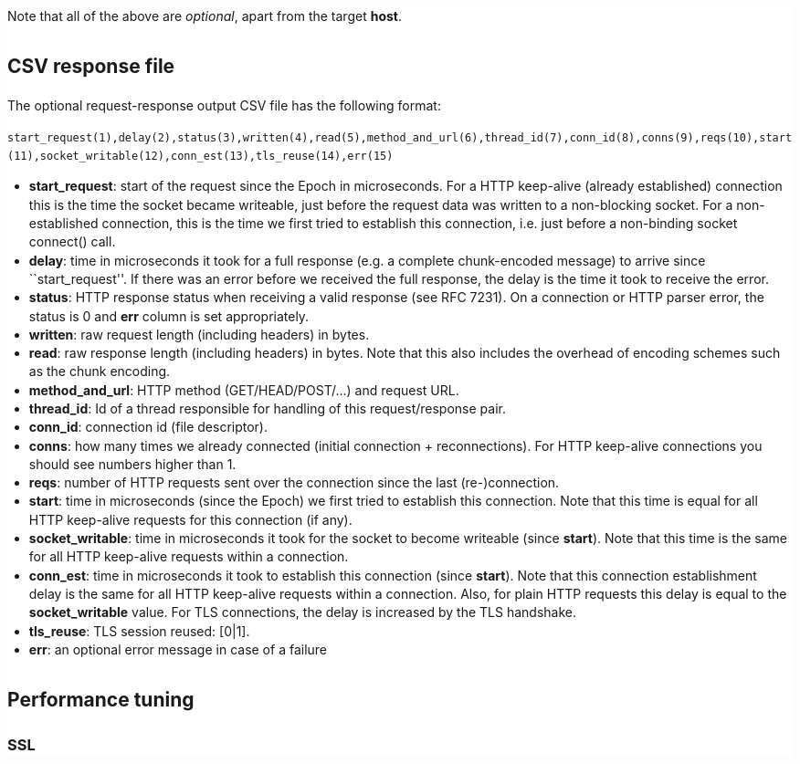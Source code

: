 Note that all of the above are *optional*, apart from the target **host**.


## CSV response file

The optional request-response output CSV file has the following format:

```
start_request(1),delay(2),status(3),written(4),read(5),method_and_url(6),thread_id(7),conn_id(8),conns(9),reqs(10),start(11),socket_writable(12),conn_est(13),tls_reuse(14),err(15)
```

* **start_request**: start of the request since the Epoch in microseconds.  For a HTTP
  keep-alive (already established) connection this is the time the socket became
  writeable, just before the request data was written to a non-blocking socket.
  For a non-established connection, this is the time we first tried to establish
  this connection, i.e. just before a non-binding socket connect() call.
* **delay**: time in microseconds it took for a full response (e.g. a complete
  chunk-encoded message) to arrive since ``start_request''.  If there was an error
  before we received the full response, the delay is the time it took to receive
  the error.
* **status**: HTTP response status when receiving a valid response (see RFC 7231).
  On a connection or HTTP parser error, the status is 0 and **err** column is set
  appropriately.
* **written**: raw request length (including headers) in bytes.
* **read**: raw response length (including headers) in bytes.  Note that this
  also includes the overhead of encoding schemes such as the chunk encoding.
* **method_and_url**: HTTP method (GET/HEAD/POST/...) and request URL.
* **thread_id**: Id of a thread responsible for handling of this request/response
  pair.
* **conn_id**: connection id (file descriptor).
* **conns**: how many times we already connected (initial connection + reconnections).
  For HTTP keep-alive connections you should see numbers higher than 1.
* **reqs**: number of HTTP requests sent over the connection since the last
  (re-)connection.
* **start**: time in microseconds (since the Epoch) we first tried to establish
  this connection.  Note that this time is equal for all HTTP keep-alive requests
  for this connection (if any).
* **socket_writable**: time in microseconds it took for the socket to become
  writeable (since **start**).  Note that this time is the same for all HTTP
  keep-alive requests within a connection.
* **conn_est**: time in microseconds it took to establish this connection (since
  **start**).  Note that this connection establishment delay is the
  same for all HTTP keep-alive requests within a connection.  Also, for plain
  HTTP requests this delay is equal to the **socket_writable**
  value.  For TLS connections, the delay is increased by the TLS handshake.
* **tls_reuse**: TLS session reused: [0|1].
* **err**: an optional error message in case of a failure


## Performance tuning

### SSL
